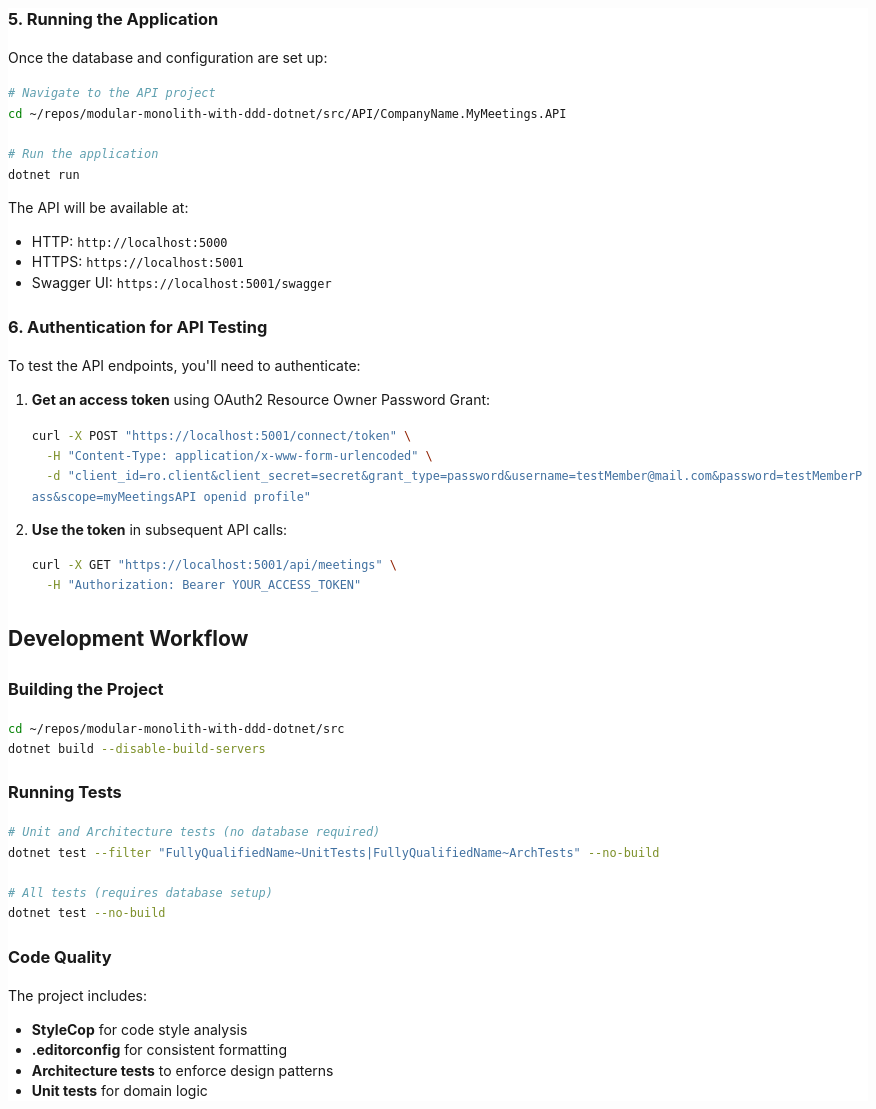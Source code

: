 ### 5. Running the Application

Once the database and configuration are set up:

```bash
# Navigate to the API project
cd ~/repos/modular-monolith-with-ddd-dotnet/src/API/CompanyName.MyMeetings.API

# Run the application
dotnet run
```

The API will be available at:
- HTTP: `http://localhost:5000`
- HTTPS: `https://localhost:5001`
- Swagger UI: `https://localhost:5001/swagger`

### 6. Authentication for API Testing

To test the API endpoints, you'll need to authenticate:

1. **Get an access token** using OAuth2 Resource Owner Password Grant:
   ```bash
   curl -X POST "https://localhost:5001/connect/token" \
     -H "Content-Type: application/x-www-form-urlencoded" \
     -d "client_id=ro.client&client_secret=secret&grant_type=password&username=testMember@mail.com&password=testMemberPass&scope=myMeetingsAPI openid profile"
   ```

2. **Use the token** in subsequent API calls:
   ```bash
   curl -X GET "https://localhost:5001/api/meetings" \
     -H "Authorization: Bearer YOUR_ACCESS_TOKEN"
   ```

## Development Workflow

### Building the Project
```bash
cd ~/repos/modular-monolith-with-ddd-dotnet/src
dotnet build --disable-build-servers
```

### Running Tests
```bash
# Unit and Architecture tests (no database required)
dotnet test --filter "FullyQualifiedName~UnitTests|FullyQualifiedName~ArchTests" --no-build

# All tests (requires database setup)
dotnet test --no-build
```

### Code Quality
The project includes:
- **StyleCop** for code style analysis
- **.editorconfig** for consistent formatting
- **Architecture tests** to enforce design patterns
- **Unit tests** for domain logic
